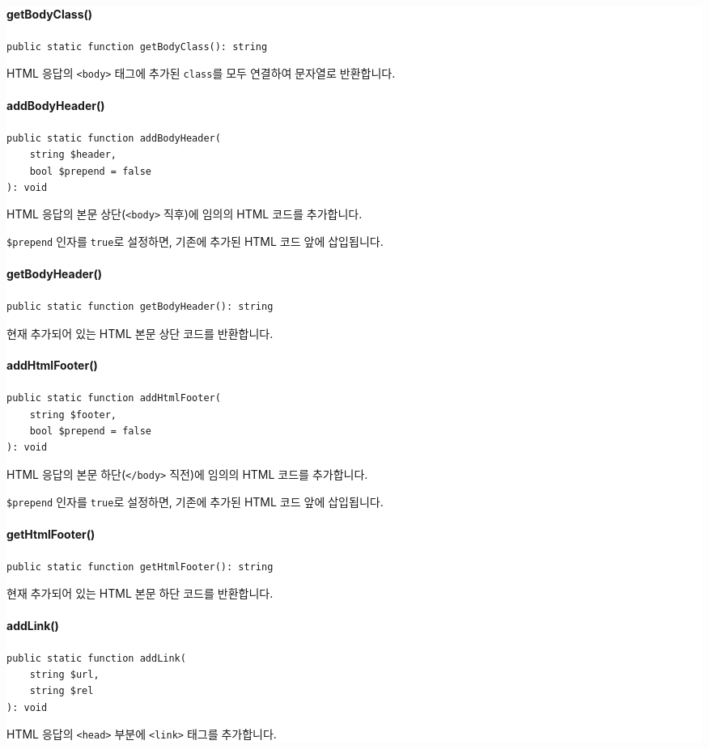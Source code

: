 #### getBodyClass()

```
public static function getBodyClass(): string
```

HTML 응답의 `<body>` 태그에 추가된 `class`를 모두 연결하여 문자열로 반환합니다.

#### addBodyHeader()

```
public static function addBodyHeader(
    string $header,
    bool $prepend = false
): void
```

HTML 응답의 본문 상단(`<body>` 직후)에 임의의 HTML 코드를 추가합니다.

`$prepend` 인자를 `true`로 설정하면, 기존에 추가된 HTML 코드 앞에 삽입됩니다.

#### getBodyHeader()

```
public static function getBodyHeader(): string
```

현재 추가되어 있는 HTML 본문 상단 코드를 반환합니다.

#### addHtmlFooter()

```
public static function addHtmlFooter(
    string $footer,
    bool $prepend = false
): void
```

HTML 응답의 본문 하단(`</body>` 직전)에 임의의 HTML 코드를 추가합니다.

`$prepend` 인자를 `true`로 설정하면, 기존에 추가된 HTML 코드 앞에 삽입됩니다.

#### getHtmlFooter()

```
public static function getHtmlFooter(): string
```

현재 추가되어 있는 HTML 본문 하단 코드를 반환합니다.

#### addLink()

```
public static function addLink(
    string $url,
    string $rel
): void
```

HTML 응답의 `<head>` 부분에 `<link>` 태그를 추가합니다.
